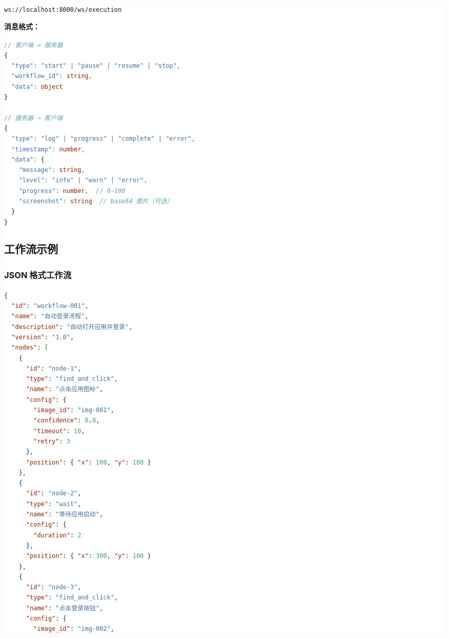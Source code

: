 ```
ws://localhost:8000/ws/execution
```

**消息格式：**

```typescript
// 客户端 → 服务器
{
  "type": "start" | "pause" | "resume" | "stop",
  "workflow_id": string,
  "data": object
}

// 服务器 → 客户端
{
  "type": "log" | "progress" | "complete" | "error",
  "timestamp": number,
  "data": {
    "message": string,
    "level": "info" | "warn" | "error",
    "progress": number,  // 0-100
    "screenshot": string  // base64 图片（可选）
  }
}
```

## 工作流示例

### JSON 格式工作流

```json
{
  "id": "workflow-001",
  "name": "自动登录流程",
  "description": "自动打开应用并登录",
  "version": "1.0",
  "nodes": [
    {
      "id": "node-1",
      "type": "find_and_click",
      "name": "点击应用图标",
      "config": {
        "image_id": "img-001",
        "confidence": 0.8,
        "timeout": 10,
        "retry": 3
      },
      "position": { "x": 100, "y": 100 }
    },
    {
      "id": "node-2",
      "type": "wait",
      "name": "等待应用启动",
      "config": {
        "duration": 2
      },
      "position": { "x": 300, "y": 100 }
    },
    {
      "id": "node-3",
      "type": "find_and_click",
      "name": "点击登录按钮",
      "config": {
        "image_id": "img-002",
```